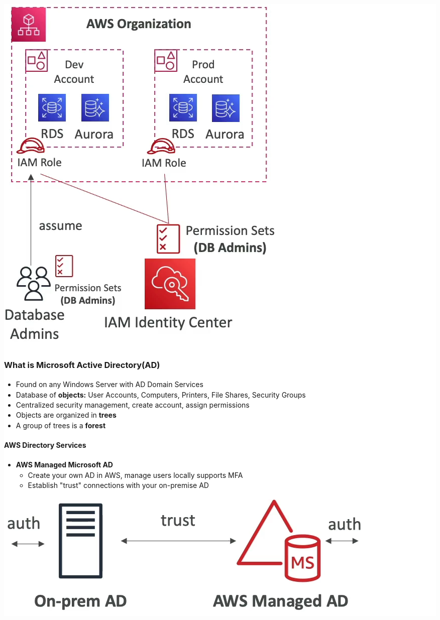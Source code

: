 <img src="../images/identity-and-access-management/identity-center-fine-grained-permissions.png" alt="Fine grained Permissions and Assignments">

### What is Microsoft Active Directory(AD)

* Found on any Windows Server with AD Domain Services
* Database of **objects:** User Accounts, Computers, Printers, File Shares, Security Groups
* Centralized security management, create account, assign permissions
* Objects are organized in **trees**
* A group of trees is a **forest**

#### AWS Directory Services

* **AWS Managed Microsoft AD**
  * Create your own AD in AWS, manage users locally supports MFA
  * Establish "trust" connections with your on-premise AD
  
<img src="../images/identity-and-access-management/aws-managed-microsoft-ad.png" alt="AWS Managed Microsoft AD">
